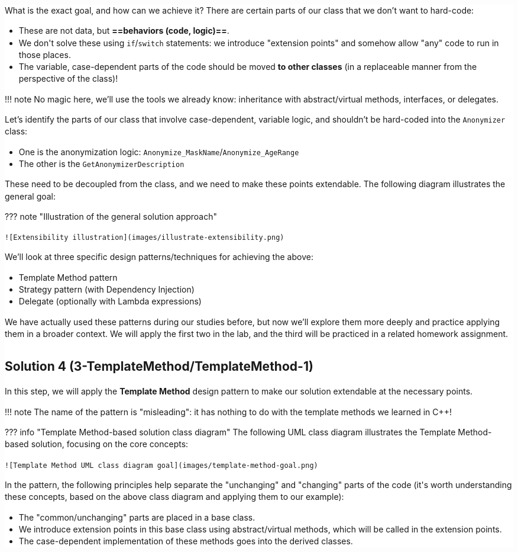 What is the exact goal, and how can we achieve it? There are certain parts of our class that we don’t want to hard-code:

* These are not data, but **==behaviors (code, logic)==**.
* We don't solve these using `if`/`switch` statements: we introduce "extension points" and somehow allow "any" code to run in those places.
* The variable, case-dependent parts of the code should be moved **to other classes** (in a replaceable manner from the perspective of the class)!

!!! note
    No magic here, we’ll use the tools we already know: inheritance with abstract/virtual methods, interfaces, or delegates.

Let’s identify the parts of our class that involve case-dependent, variable logic, and shouldn’t be hard-coded into the `Anonymizer` class:

* One is the anonymization logic: `Anonymize_MaskName`/`Anonymize_AgeRange`
* The other is the `GetAnonymizerDescription`

These need to be decoupled from the class, and we need to make these points extendable. The following diagram illustrates the general goal:

??? note "Illustration of the general solution approach"

    ![Extensibility illustration](images/illustrate-extensibility.png)

We’ll look at three specific design patterns/techniques for achieving the above:

* Template Method pattern
* Strategy pattern (with Dependency Injection)
* Delegate (optionally with Lambda expressions)

We have actually used these patterns during our studies before, but now we’ll explore them more deeply and practice applying them in a broader context. We will apply the first two in the lab, and the third will be practiced in a related homework assignment.

## Solution 4 (3-TemplateMethod/TemplateMethod-1)

In this step, we will apply the **Template Method** design pattern to make our solution extendable at the necessary points.

!!! note
    The name of the pattern is "misleading": it has nothing to do with the template methods we learned in C++!

??? info "Template Method-based solution class diagram"
    The following UML class diagram illustrates the Template Method-based solution, focusing on the core concepts:

    ![Template Method UML class diagram goal](images/template-method-goal.png)

In the pattern, the following principles help separate the "unchanging" and "changing" parts of the code (it's worth understanding these concepts, based on the above class diagram and applying them to our example):

* The "common/unchanging" parts are placed in a base class.
* We introduce extension points in this base class using abstract/virtual methods, which will be called in the extension points.
* The case-dependent implementation of these methods goes into the derived classes.
